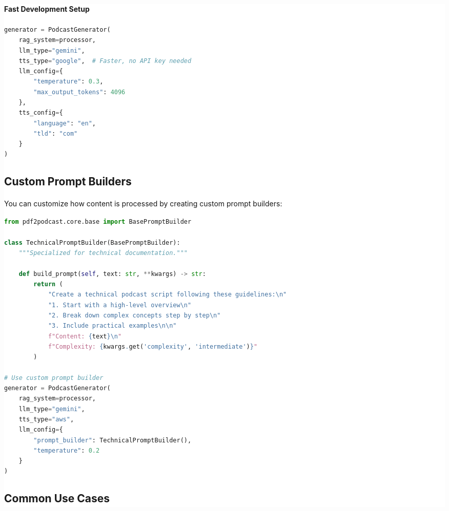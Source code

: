 #### Fast Development Setup
```python
generator = PodcastGenerator(
    rag_system=processor,
    llm_type="gemini",
    tts_type="google",  # Faster, no API key needed
    llm_config={
        "temperature": 0.3,
        "max_output_tokens": 4096
    },
    tts_config={
        "language": "en",
        "tld": "com"
    }
)
```

## Custom Prompt Builders

You can customize how content is processed by creating custom prompt builders:

```python
from pdf2podcast.core.base import BasePromptBuilder

class TechnicalPromptBuilder(BasePromptBuilder):
    """Specialized for technical documentation."""
    
    def build_prompt(self, text: str, **kwargs) -> str:
        return (
            "Create a technical podcast script following these guidelines:\n"
            "1. Start with a high-level overview\n"
            "2. Break down complex concepts step by step\n"
            "3. Include practical examples\n\n"
            f"Content: {text}\n"
            f"Complexity: {kwargs.get('complexity', 'intermediate')}"
        )

# Use custom prompt builder
generator = PodcastGenerator(
    rag_system=processor,
    llm_type="gemini",
    tts_type="aws",
    llm_config={
        "prompt_builder": TechnicalPromptBuilder(),
        "temperature": 0.2
    }
)
```

## Common Use Cases
